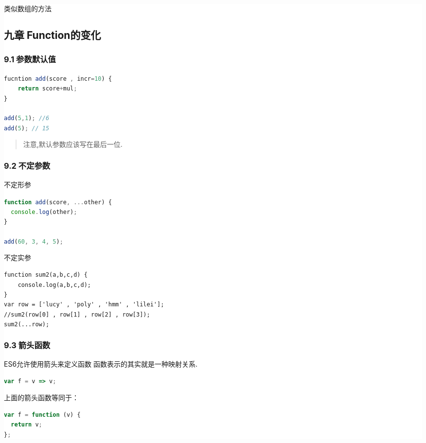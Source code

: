 类似数组的方法

## 九章 Function的变化

### 9.1 参数默认值

```js
fucntion add(score , incr=10) {
    return score+mul;
}

add(5,1); //6
add(5); // 15
```

> 注意,默认参数应该写在最后一位.

### 9.2 不定参数

不定形参

```js
function add(score, ...other) {
  console.log(other);
}

add(60, 3, 4, 5);
```

不定实参

```
function sum2(a,b,c,d) {
    console.log(a,b,c,d);
}
var row = ['lucy' , 'poly' , 'hmm' , 'lilei'];
//sum2(row[0] , row[1] , row[2] , row[3]);
sum2(...row);
```

### 9.3 箭头函数

ES6允许使用箭头来定义函数
函数表示的其实就是一种映射关系.

```javascript
var f = v => v;
```

上面的箭头函数等同于：

```javascript
var f = function (v) {
  return v;
};
```


  ['a' + 'g' + 'e']: 23,
  ['a' + 'ge']: 19,